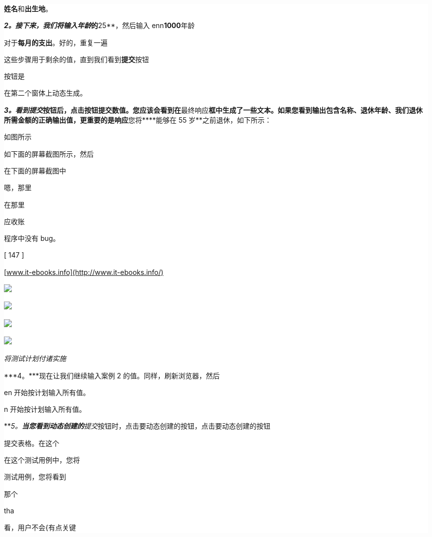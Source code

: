 **姓名**和**出生地**。

***2。***接下来，我们将输入**年龄**的**25**，然后输入 enn**1000**年龄

对于**每月的支出**。好的，重复一遍

这些步骤用于剩余的值，直到我们看到**提交**按钮

按钮是

在第二个窗体上动态生成。

***3。***看到**提交**按钮后，点击按钮提交数值。您应该会看到在**最终响应**框中生成了一些文本。如果您看到输出包含名称、退休年龄、我们退休所需金额的正确输出值，更重要的是响应**您将****能够在 55 岁**之前退休，如下所示：

如图所示

如下面的屏幕截图所示，然后

在下面的屏幕截图中

嗯，那里

在那里

应收账

程序中没有 bug。

[ 147 ]

[www.it-ebooks.info](http://www.it-ebooks.info/)

![](img/index-163_1.png)

![](img/index-163_2.png)

![](img/index-163_3.png)

![](img/index-163_4.png)

*将测试计划付诸实施*

***4。***现在让我们继续输入案例 2 的值。同样，刷新浏览器，然后

en 开始按计划输入所有值。

n 开始按计划输入所有值。

***5。***当您看到动态创建的**提交**按钮时，点击要动态创建的按钮，点击要动态创建的按钮

提交表格。在这个

在这个测试用例中，您将

测试用例，您将看到

那个

tha

看，用户不会{有点关键
